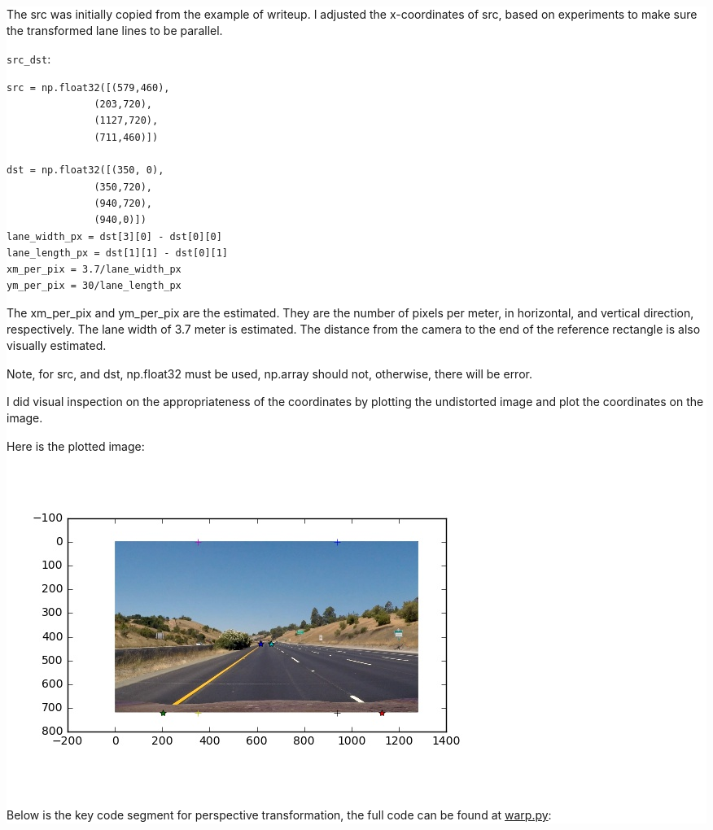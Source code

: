 The src was initially copied from the example of writeup. I adjusted the x-coordinates of src, based on experiments to make sure the transformed lane lines to be parallel. 

`src_dst`:

    src = np.float32([(579,460),
                   (203,720),
                   (1127,720),
                   (711,460)])
    
    dst = np.float32([(350, 0),
                   (350,720),
                   (940,720),
                   (940,0)])
    lane_width_px = dst[3][0] - dst[0][0]
    lane_length_px = dst[1][1] - dst[0][1]
    xm_per_pix = 3.7/lane_width_px
    ym_per_pix = 30/lane_length_px

The xm\_per\_pix and ym\_per\_pix are the estimated. They are the number of pixels per meter, in horizontal, and vertical direction, respectively. 
The lane width of 3.7 meter is estimated. The distance from the camera to the end of the reference rectangle is also visually estimated. 

Note, for src, and dst, np.float32 must be used, np.array should not, otherwise, there will be error. 

I did visual inspection on the appropriateness of the coordinates by plotting the undistorted image
and plot the coordinates on the image. 

Here is the plotted image:

![img](./output_images/src_dst_verification.jpg)

Below is the key code segment for perspective transformation, the full code can be found at [warp.py](./warp.py):
